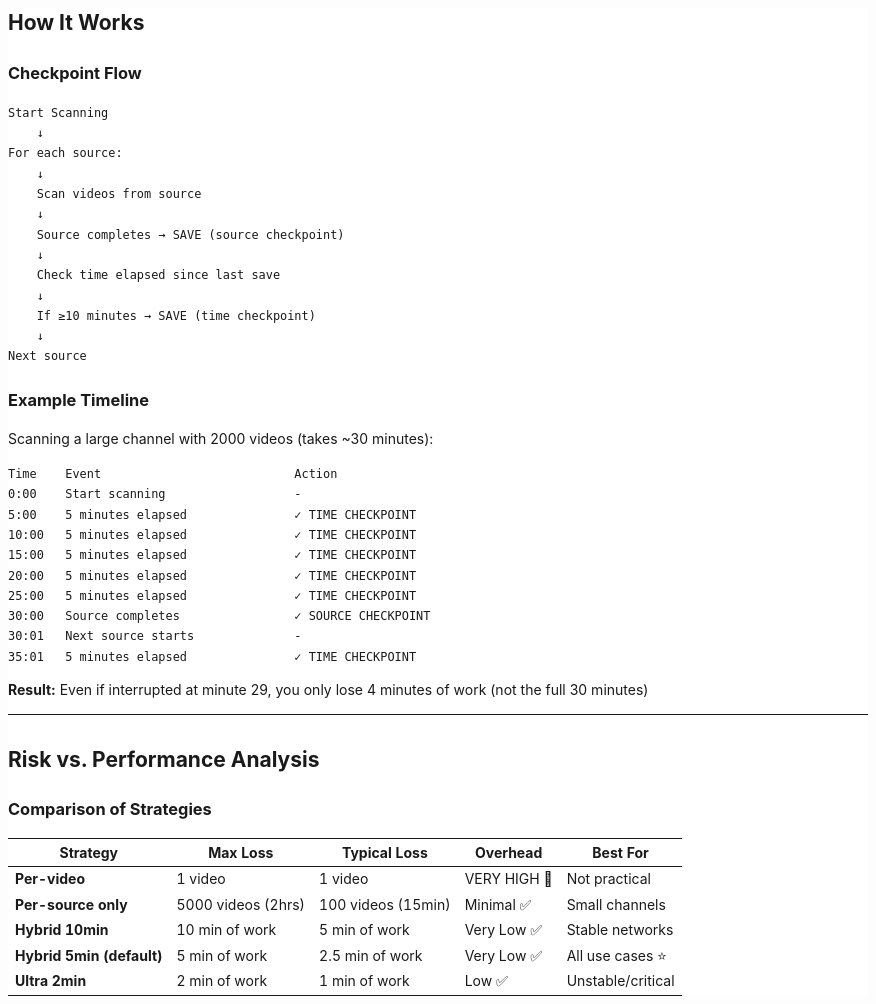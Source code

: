 
## How It Works

### Checkpoint Flow

```
Start Scanning
    ↓
For each source:
    ↓
    Scan videos from source
    ↓
    Source completes → SAVE (source checkpoint)
    ↓
    Check time elapsed since last save
    ↓
    If ≥10 minutes → SAVE (time checkpoint)
    ↓
Next source
```

### Example Timeline

Scanning a large channel with 2000 videos (takes ~30 minutes):

```
Time    Event                           Action
0:00    Start scanning                  -
5:00    5 minutes elapsed               ✓ TIME CHECKPOINT
10:00   5 minutes elapsed               ✓ TIME CHECKPOINT
15:00   5 minutes elapsed               ✓ TIME CHECKPOINT
20:00   5 minutes elapsed               ✓ TIME CHECKPOINT
25:00   5 minutes elapsed               ✓ TIME CHECKPOINT
30:00   Source completes                ✓ SOURCE CHECKPOINT
30:01   Next source starts              -
35:01   5 minutes elapsed               ✓ TIME CHECKPOINT
```

**Result:** Even if interrupted at minute 29, you only lose 4 minutes of work (not the full 30 minutes)

---

## Risk vs. Performance Analysis

### Comparison of Strategies

| Strategy | Max Loss | Typical Loss | Overhead | Best For |
|----------|----------|--------------|----------|----------|
| **Per-video** | 1 video | 1 video | VERY HIGH 🔴 | Not practical |
| **Per-source only** | 5000 videos (2hrs) | 100 videos (15min) | Minimal ✅ | Small channels |
| **Hybrid 10min** | 10 min of work | 5 min of work | Very Low ✅ | Stable networks |
| **Hybrid 5min (default)** | 5 min of work | 2.5 min of work | Very Low ✅ | All use cases ⭐ |
| **Ultra 2min** | 2 min of work | 1 min of work | Low ✅ | Unstable/critical |
